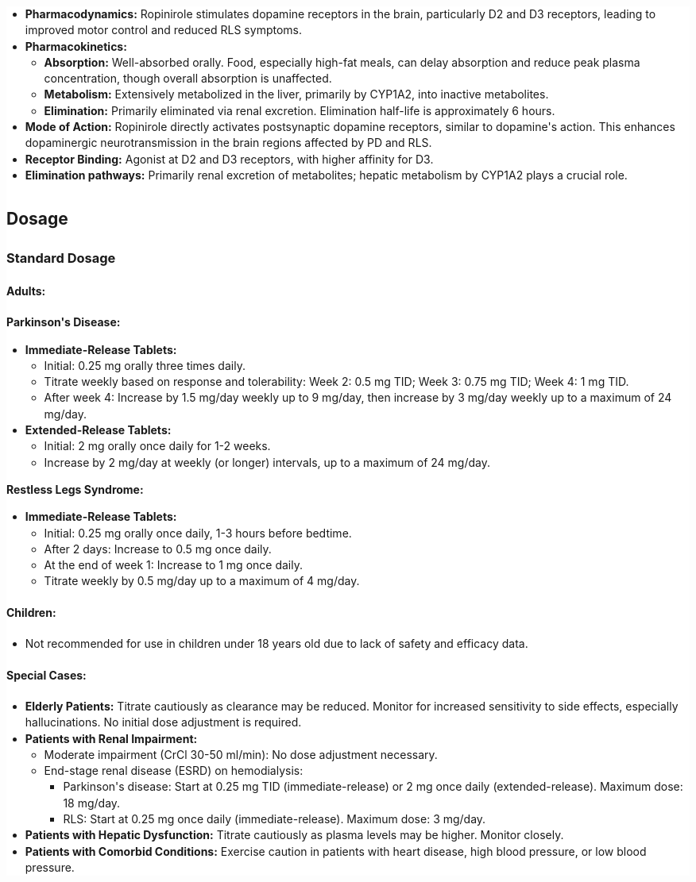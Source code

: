 - **Pharmacodynamics:** Ropinirole stimulates dopamine receptors in the brain, particularly D2 and D3 receptors, leading to improved motor control and reduced RLS symptoms.
- **Pharmacokinetics:**
    - **Absorption:** Well-absorbed orally.  Food, especially high-fat meals, can delay absorption and reduce peak plasma concentration, though overall absorption is unaffected.
    - **Metabolism:** Extensively metabolized in the liver, primarily by CYP1A2, into inactive metabolites.
    - **Elimination:** Primarily eliminated via renal excretion. Elimination half-life is approximately 6 hours.
- **Mode of Action:**  Ropinirole directly activates postsynaptic dopamine receptors, similar to dopamine's action. This enhances dopaminergic neurotransmission in the brain regions affected by PD and RLS.
- **Receptor Binding:**  Agonist at D2 and D3 receptors, with higher affinity for D3.
- **Elimination pathways:** Primarily renal excretion of metabolites; hepatic metabolism by CYP1A2 plays a crucial role.


## **Dosage**

### **Standard Dosage**

#### **Adults:**

**Parkinson's Disease:**

* **Immediate-Release Tablets:**
    * Initial: 0.25 mg orally three times daily.
    * Titrate weekly based on response and tolerability: Week 2: 0.5 mg TID; Week 3: 0.75 mg TID; Week 4: 1 mg TID.
    * After week 4: Increase by 1.5 mg/day weekly up to 9 mg/day, then increase by 3 mg/day weekly up to a maximum of 24 mg/day.
* **Extended-Release Tablets:**
    * Initial: 2 mg orally once daily for 1-2 weeks.
    * Increase by 2 mg/day at weekly (or longer) intervals, up to a maximum of 24 mg/day.

**Restless Legs Syndrome:**

* **Immediate-Release Tablets:**
    * Initial: 0.25 mg orally once daily, 1-3 hours before bedtime.
    * After 2 days: Increase to 0.5 mg once daily.
    * At the end of week 1: Increase to 1 mg once daily.
    * Titrate weekly by 0.5 mg/day up to a maximum of 4 mg/day.


#### **Children:**

-  Not recommended for use in children under 18 years old due to lack of safety and efficacy data.

#### **Special Cases:**

- **Elderly Patients:**  Titrate cautiously as clearance may be reduced. Monitor for increased sensitivity to side effects, especially hallucinations. No initial dose adjustment is required.
- **Patients with Renal Impairment:**
    - Moderate impairment (CrCl 30-50 ml/min): No dose adjustment necessary.
    - End-stage renal disease (ESRD) on hemodialysis:
        - Parkinson's disease: Start at 0.25 mg TID (immediate-release) or 2 mg once daily (extended-release). Maximum dose: 18 mg/day.
        - RLS: Start at 0.25 mg once daily (immediate-release). Maximum dose: 3 mg/day.
- **Patients with Hepatic Dysfunction:**  Titrate cautiously as plasma levels may be higher. Monitor closely.
- **Patients with Comorbid Conditions:** Exercise caution in patients with heart disease, high blood pressure, or low blood pressure.
